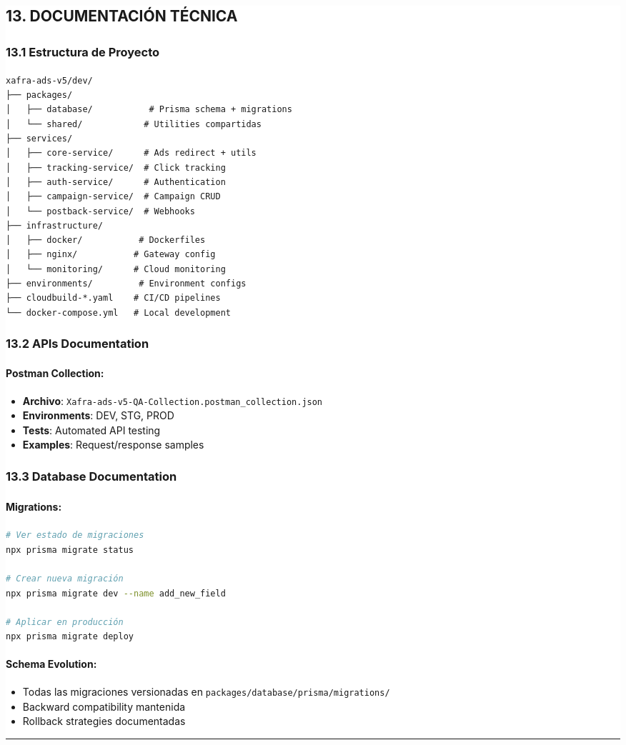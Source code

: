 
## 13. DOCUMENTACIÓN TÉCNICA

### 13.1 Estructura de Proyecto

```
xafra-ads-v5/dev/
├── packages/
│   ├── database/           # Prisma schema + migrations
│   └── shared/            # Utilities compartidas
├── services/
│   ├── core-service/      # Ads redirect + utils
│   ├── tracking-service/  # Click tracking
│   ├── auth-service/      # Authentication
│   ├── campaign-service/  # Campaign CRUD
│   └── postback-service/  # Webhooks
├── infrastructure/
│   ├── docker/           # Dockerfiles
│   ├── nginx/           # Gateway config
│   └── monitoring/      # Cloud monitoring
├── environments/         # Environment configs
├── cloudbuild-*.yaml    # CI/CD pipelines
└── docker-compose.yml   # Local development
```

### 13.2 APIs Documentation

#### Postman Collection:
- **Archivo**: `Xafra-ads-v5-QA-Collection.postman_collection.json`
- **Environments**: DEV, STG, PROD
- **Tests**: Automated API testing
- **Examples**: Request/response samples

### 13.3 Database Documentation

#### Migrations:
```bash
# Ver estado de migraciones
npx prisma migrate status

# Crear nueva migración
npx prisma migrate dev --name add_new_field

# Aplicar en producción
npx prisma migrate deploy
```

#### Schema Evolution:
- Todas las migraciones versionadas en `packages/database/prisma/migrations/`
- Backward compatibility mantenida
- Rollback strategies documentadas

---